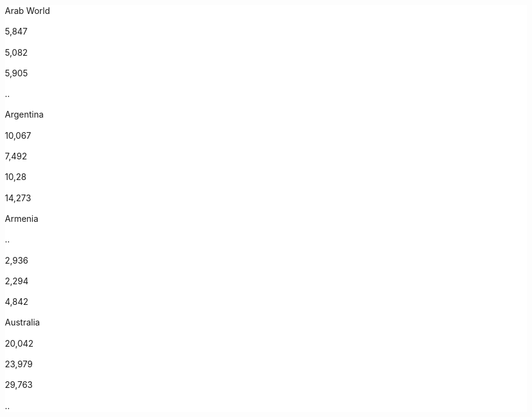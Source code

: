 



Arab World


5,847


5,082


5,905


..






Argentina


10,067


7,492


10,28


14,273






Armenia


..


2,936


2,294


4,842






Australia


20,042


23,979


29,763


..

